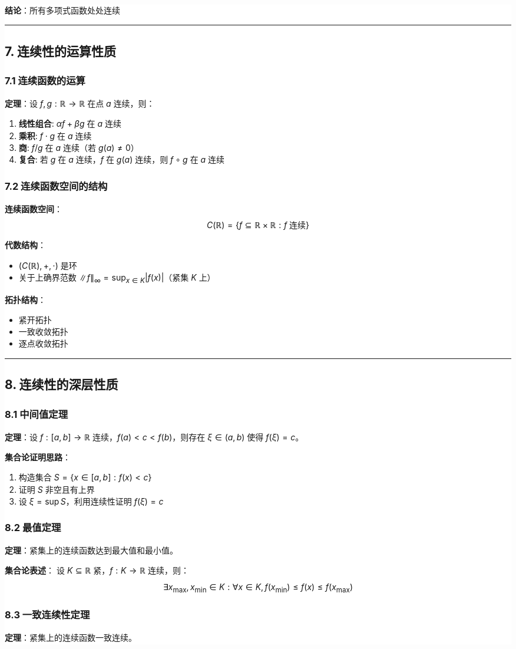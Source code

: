 **结论**：所有多项式函数处处连续

---

## 7. **连续性的运算性质**

### 7.1 连续函数的运算

**定理**：设 $f, g: \mathbb{R} \to \mathbb{R}$ 在点 $a$ 连续，则：

1. **线性组合**: $\alpha f + \beta g$ 在 $a$ 连续
2. **乘积**: $f \cdot g$ 在 $a$ 连续  
3. **商**: $f/g$ 在 $a$ 连续（若 $g(a) \neq 0$）
4. **复合**: 若 $g$ 在 $a$ 连续，$f$ 在 $g(a)$ 连续，则 $f \circ g$ 在 $a$ 连续

### 7.2 连续函数空间的结构

**连续函数空间**：
$$C(\mathbb{R}) = \{f \subseteq \mathbb{R} \times \mathbb{R} : f \text{ 连续}\}$$

**代数结构**：
- $(C(\mathbb{R}), +, \cdot)$ 是环
- 关于上确界范数 $\|f\|_\infty = \sup_{x \in K} |f(x)|$（紧集 $K$ 上）

**拓扑结构**：
- 紧开拓扑
- 一致收敛拓扑
- 逐点收敛拓扑

---

## 8. **连续性的深层性质**

### 8.1 中间值定理

**定理**：设 $f: [a,b] \to \mathbb{R}$ 连续，$f(a) < c < f(b)$，则存在 $\xi \in (a,b)$ 使得 $f(\xi) = c$。

**集合论证明思路**：
1. 构造集合 $S = \{x \in [a,b] : f(x) < c\}$
2. 证明 $S$ 非空且有上界
3. 设 $\xi = \sup S$，利用连续性证明 $f(\xi) = c$

### 8.2 最值定理

**定理**：紧集上的连续函数达到最大值和最小值。

**集合论表述**：
设 $K \subseteq \mathbb{R}$ 紧，$f: K \to \mathbb{R}$ 连续，则：
$$\exists x_{\max}, x_{\min} \in K : \forall x \in K, f(x_{\min}) \leq f(x) \leq f(x_{\max})$$

### 8.3 一致连续性定理

**定理**：紧集上的连续函数一致连续。
